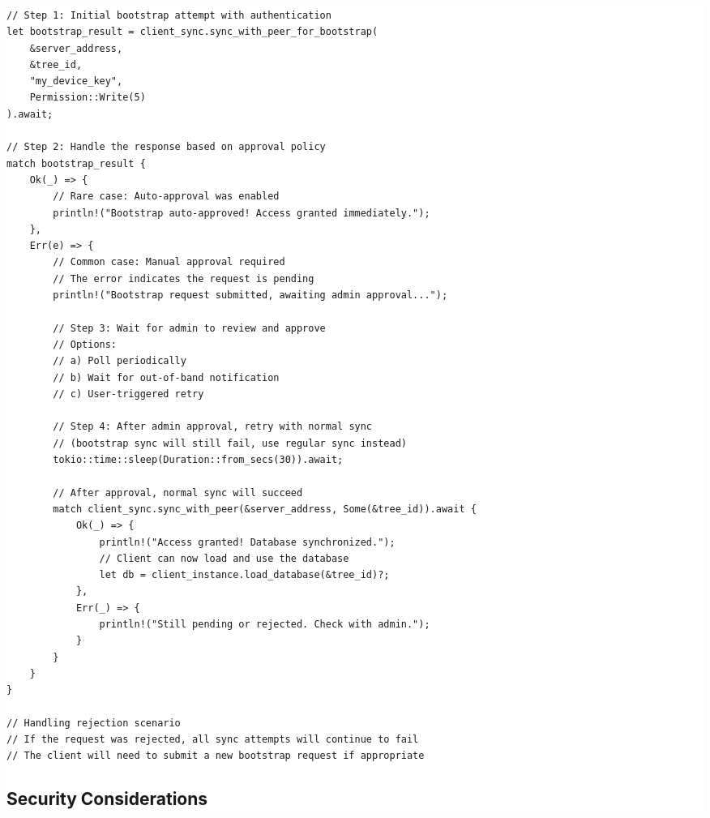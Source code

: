 ```rust,ignore
// Step 1: Initial bootstrap attempt with authentication
let bootstrap_result = client_sync.sync_with_peer_for_bootstrap(
    &server_address,
    &tree_id,
    "my_device_key",
    Permission::Write(5)
).await;

// Step 2: Handle the response based on approval policy
match bootstrap_result {
    Ok(_) => {
        // Rare case: Auto-approval was enabled
        println!("Bootstrap auto-approved! Access granted immediately.");
    },
    Err(e) => {
        // Common case: Manual approval required
        // The error indicates the request is pending
        println!("Bootstrap request submitted, awaiting admin approval...");

        // Step 3: Wait for admin to review and approve
        // Options:
        // a) Poll periodically
        // b) Wait for out-of-band notification
        // c) User-triggered retry

        // Step 4: After admin approval, retry with normal sync
        // (bootstrap sync will still fail, use regular sync instead)
        tokio::time::sleep(Duration::from_secs(30)).await;

        // After approval, normal sync will succeed
        match client_sync.sync_with_peer(&server_address, Some(&tree_id)).await {
            Ok(_) => {
                println!("Access granted! Database synchronized.");
                // Client can now load and use the database
                let db = client_instance.load_database(&tree_id)?;
            },
            Err(_) => {
                println!("Still pending or rejected. Check with admin.");
            }
        }
    }
}

// Handling rejection scenario
// If the request was rejected, all sync attempts will continue to fail
// The client will need to submit a new bootstrap request if appropriate
```

## Security Considerations
